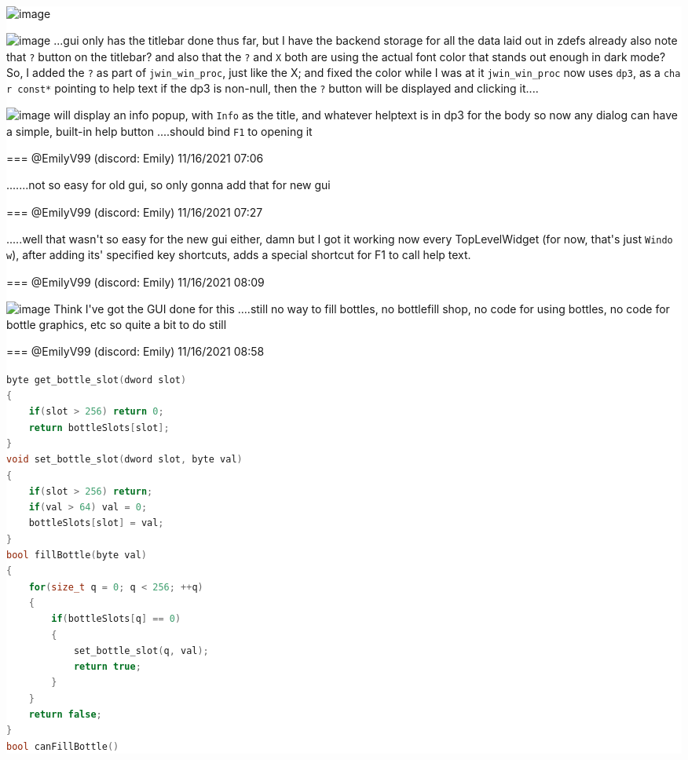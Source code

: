 ![image](https://cdn.discordapp.com/attachments/909677871423950930/910061317388390490/unknown.png?ex=65e6c2a6&is=65d44da6&hm=574ce2bc78876709bd1a3da3c3b60fb98a1e99b7f60220453167e6130c8f246c&)

![image](https://cdn.discordapp.com/attachments/909677871423950930/910061378189025330/unknown.png?ex=65e6c2b4&is=65d44db4&hm=7d99395010d16487ed9aa496932d5c46f4ee3646611f981a8c272dc267828020&)
...gui only has the titlebar done thus far, but I have the backend storage for all the data laid out in zdefs already
also note that `?` button on the titlebar?
and also that the `?` and `X` both are using the actual font color that stands out enough in dark mode?
So, I added the `?` as part of `jwin_win_proc`, just like the X; and fixed the color while I was at it
`jwin_win_proc` now uses `dp3`, as a `char const*` pointing to help text
if the dp3 is non-null, then the `?` button will be displayed
and clicking it....

![image](https://cdn.discordapp.com/attachments/909677871423950930/910061826383945738/unknown.png?ex=65e6c31f&is=65d44e1f&hm=561f6a1a5229a974a9d385a436db54f1b29a6beb3b9f930058dc1de73038f8a4&)
will display an info popup, with `Info` as the title, and whatever helptext is in dp3 for the body
so now any dialog can have a simple, built-in help button
....should bind `F1` to opening it

=== @EmilyV99 (discord: Emily) 11/16/2021 07:06

.......not so easy for old gui, so only gonna add that for new gui

=== @EmilyV99 (discord: Emily) 11/16/2021 07:27

.....well that wasn't so easy for the new gui either, damn
but I got it working
now every TopLevelWidget (for now, that's just `Window`), after adding its' specified key shortcuts, adds a special shortcut for F1 to call help text.

=== @EmilyV99 (discord: Emily) 11/16/2021 08:09


![image](https://cdn.discordapp.com/attachments/909677871423950930/910079211593666581/unknown.png?ex=65e6d350&is=65d45e50&hm=e6dc8bd4cf0876cc60873fc478a27edcf599b9008af1a4a5da8d4e6f5311af11&)
Think I've got the GUI done for this
....still no way to fill bottles, no bottlefill shop, no code for using bottles, no code for bottle graphics, etc
so quite a bit to do still

=== @EmilyV99 (discord: Emily) 11/16/2021 08:58

```cpp
byte get_bottle_slot(dword slot)
{
    if(slot > 256) return 0;
    return bottleSlots[slot];
}
void set_bottle_slot(dword slot, byte val)
{
    if(slot > 256) return;
    if(val > 64) val = 0;
    bottleSlots[slot] = val;
}
bool fillBottle(byte val)
{
    for(size_t q = 0; q < 256; ++q)
    {
        if(bottleSlots[q] == 0)
        {
            set_bottle_slot(q, val);
            return true;
        }
    }
    return false;
}
bool canFillBottle()
```